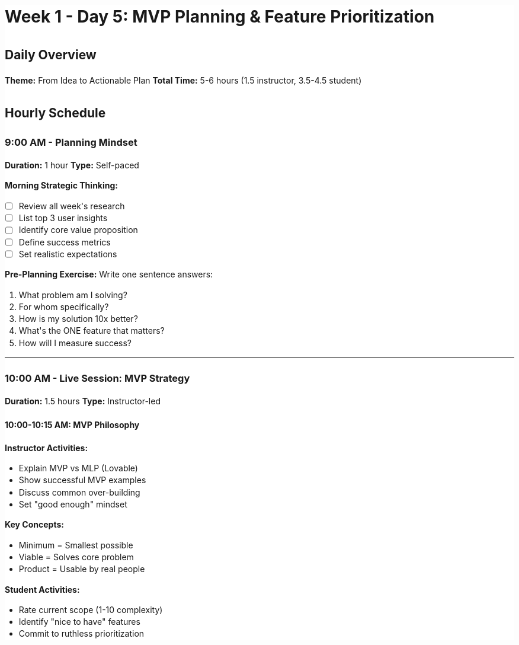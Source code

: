 # Week 1 - Day 5: MVP Planning & Feature Prioritization

## Daily Overview
**Theme:** From Idea to Actionable Plan
**Total Time:** 5-6 hours (1.5 instructor, 3.5-4.5 student)

## Hourly Schedule

### 9:00 AM - Planning Mindset
**Duration:** 1 hour
**Type:** Self-paced

**Morning Strategic Thinking:**
- [ ] Review all week's research
- [ ] List top 3 user insights
- [ ] Identify core value proposition
- [ ] Define success metrics
- [ ] Set realistic expectations

**Pre-Planning Exercise:**
Write one sentence answers:
1. What problem am I solving?
2. For whom specifically?
3. How is my solution 10x better?
4. What's the ONE feature that matters?
5. How will I measure success?

---

### 10:00 AM - Live Session: MVP Strategy
**Duration:** 1.5 hours
**Type:** Instructor-led

#### 10:00-10:15 AM: MVP Philosophy
**Instructor Activities:**
- Explain MVP vs MLP (Lovable)
- Show successful MVP examples
- Discuss common over-building
- Set "good enough" mindset

**Key Concepts:**
- Minimum = Smallest possible
- Viable = Solves core problem
- Product = Usable by real people

**Student Activities:**
- Rate current scope (1-10 complexity)
- Identify "nice to have" features
- Commit to ruthless prioritization

